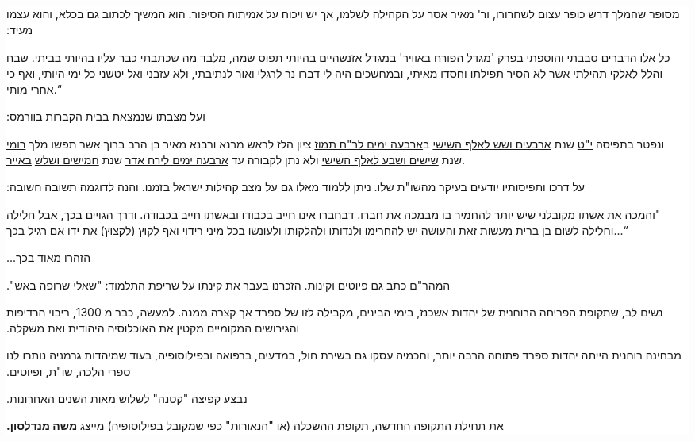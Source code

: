 <span dir="rtl">מסופר שהמלך דרש כופר עצום לשחרורו, ור' מאיר אסר על
הקהילה לשלמו, אך יש ויכוח על אמיתות הסיפור. הוא המשיך לכתוב גם בכלא,
והוא עצמו מעיד:</span>

<span dir="rtl">כל אלו הדברים סבבתי והוספתי בפרק 'מגדל הפורח באוויר'
במגדל אזנשהיים בהיותי תפוס שמה, מלבד מה שכתבתי כבר עליו בהיותי בביתי.
שבח והלל לאלקי תהילתי אשר לא הסיר תפילתו וחסדו מאיתי, ובמחשכים היה לי
דברו נר לרגלי ואור לנתיבתי, ולא עזבני ואל יטשני כל ימי היותי, ואף כי
אחרי מותי</span>.“

<span dir="rtl">ועל מצבתו שנמצאת בבית הקברות בוורמס:</span>

<span dir="rtl">ציון הלז לראש מרנא ורבנא מאיר בן הרב ברוך אשר תפשו
מלך [רומי](https://he.wikipedia.org/wiki/%D7%94%D7%90%D7%99%D7%9E%D7%A4%D7%A8%D7%99%D7%94_%D7%94%D7%A8%D7%95%D7%9E%D7%99%D7%AA_%D7%94%D7%A7%D7%93%D7%95%D7%A9%D7%94)</span> <span dir="rtl">ב[ארבעה
ימים לר"ח
תמוז](https://he.wikipedia.org/wiki/%D7%9B%22%D7%96_%D7%91%D7%A1%D7%99%D7%95%D7%95%D7%9F)</span> <span dir="rtl">שנת [ארבעים
ושש לאלף
השישי](https://he.wikipedia.org/wiki/%D7%94%27%D7%9E%22%D7%95)</span> <span dir="rtl">ונפטר
בתפיסה [י"ט
באייר](https://he.wikipedia.org/wiki/%D7%99%22%D7%98_%D7%91%D7%90%D7%99%D7%99%D7%A8)</span> <span dir="rtl">שנת [חמישים
ושלש](https://he.wikipedia.org/wiki/%D7%94%27%D7%A0%22%D7%92)</span> <span dir="rtl">ולא
נתן לקבורה עד [ארבעה ימים לירח
אדר](https://he.wikipedia.org/wiki/%D7%9B%22%D7%96_%D7%91%D7%A9%D7%91%D7%98)</span> <span dir="rtl">שנת [שישים
ושבע לאלף
השישי](https://he.wikipedia.org/wiki/%D7%94%27%D7%A1%22%D7%96)</span>. 

<span dir="rtl">על דרכו ותפיסותיו יודעים בעיקר מהשו"ת שלו. ניתן ללמוד
מאלו גם על מצב קהילות ישראל בזמנו. והנה לדוגמה תשובה חשובה:</span>

<span dir="rtl">"והמכה את אשתו מקובלני שיש יותר להחמיר בו מבמכה את חברו.
דבחברו אינו חייב בכבודו ובאשתו חייב בכבודה. ודרך הגויים בכך, אבל חלילה
וחלילה לשום בן ברית מעשות זאת והעושה יש להחרימו ולנדותו ולהלקותו ולעונשו
בכל מיני רידוי ואף לקוץ (לקצוץ) את ידו אם רגיל בכך</span>...“

<span dir="rtl">הזהרו מאוד בכך...</span>

<span dir="rtl">המהר"ם כתב גם פיוטים וקינות. הזכרנו בעבר את קינתו על
שריפת התלמוד: "שאלי שרופה באש".</span>

<span dir="rtl">נשים לב, שתקופת הפריחה הרוחנית של יהדות אשכנז, בימי
הבינים, מקבילה לזו של ספרד אך קצרה ממנה. למעשה, כבר מ 1300, ריבוי
הרדיפות והגירושים המקומיים מקטין את האוכלוסיה היהודית ואת משקלה.</span>

<span dir="rtl">מבחינה רוחנית הייתה יהדות ספרד פתוחה הרבה יותר, וחכמיה
עסקו גם בשירת חול, במדעים, ברפואה ובפילוסופיה, בעוד שמיהדות גרמניה נותרו
לנו ספרי הלכה, שו"ת, ופיוטים.</span>

<span dir="rtl">נבצע קפיצה "קטנה" לשלוש מאות השנים האחרונות.</span>

<span dir="rtl">את תחילת התקופה החדשה, תקופת ההשכלה (או "הנאורות" כפי
שמקובל בפילוסופיה) מייצג **משה מנדלסון.**</span>
